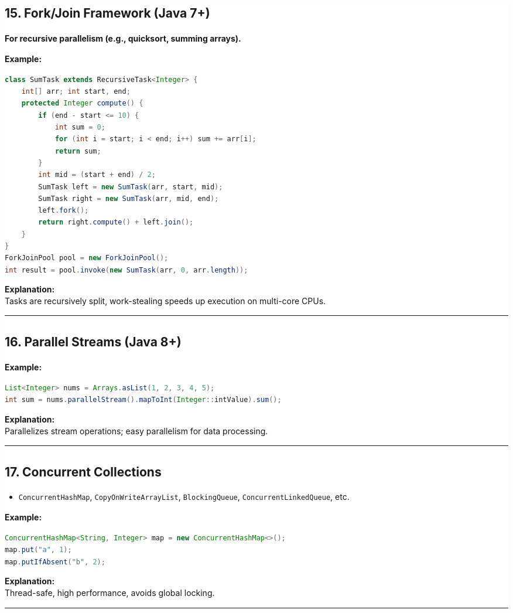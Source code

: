 
## 15. Fork/Join Framework (Java 7+)

**For recursive parallelism (e.g., quicksort, summing arrays).**

**Example:**
```java
class SumTask extends RecursiveTask<Integer> {
    int[] arr; int start, end;
    protected Integer compute() {
        if (end - start <= 10) {
            int sum = 0;
            for (int i = start; i < end; i++) sum += arr[i];
            return sum;
        }
        int mid = (start + end) / 2;
        SumTask left = new SumTask(arr, start, mid);
        SumTask right = new SumTask(arr, mid, end);
        left.fork();
        return right.compute() + left.join();
    }
}
ForkJoinPool pool = new ForkJoinPool();
int result = pool.invoke(new SumTask(arr, 0, arr.length));
```
**Explanation:**  
Tasks are recursively split, work-stealing speeds up execution on multi-core CPUs.

---

## 16. Parallel Streams (Java 8+)

**Example:**
```java
List<Integer> nums = Arrays.asList(1, 2, 3, 4, 5);
int sum = nums.parallelStream().mapToInt(Integer::intValue).sum();
```
**Explanation:**  
Parallelizes stream operations; easy parallelism for data processing.

---

## 17. Concurrent Collections

- `ConcurrentHashMap`, `CopyOnWriteArrayList`, `BlockingQueue`, `ConcurrentLinkedQueue`, etc.

**Example:**
```java
ConcurrentHashMap<String, Integer> map = new ConcurrentHashMap<>();
map.put("a", 1);
map.putIfAbsent("b", 2);
```
**Explanation:**  
Thread-safe, high performance, avoids global locking.

---
